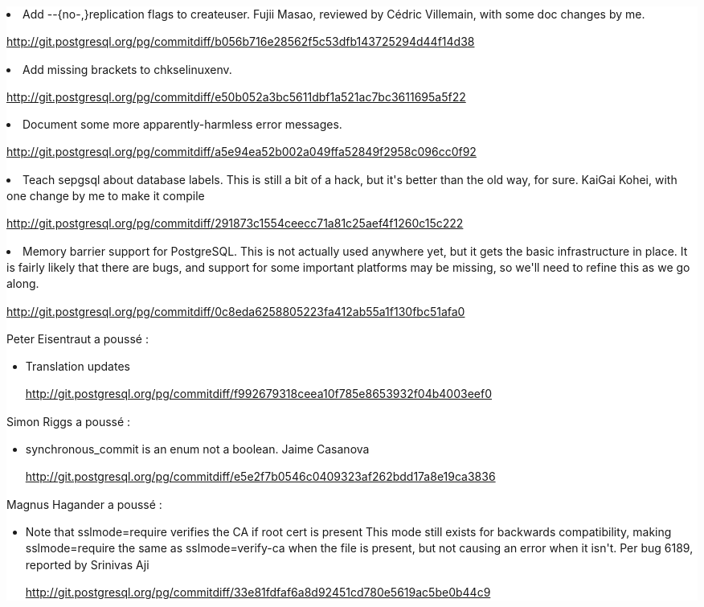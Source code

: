 <li>Add --{no-,}replication flags to createuser. Fujii Masao, reviewed by C&eacute;dric Villemain, with some doc changes by me. 

<a target="_blank" href="http://git.postgresql.org/pg/commitdiff/b056b716e28562f5c53dfb143725294d44f14d38">http://git.postgresql.org/pg/commitdiff/b056b716e28562f5c53dfb143725294d44f14d38</a></li>

<li>Add missing brackets to chkselinuxenv. 

<a target="_blank" href="http://git.postgresql.org/pg/commitdiff/e50b052a3bc5611dbf1a521ac7bc3611695a5f22">http://git.postgresql.org/pg/commitdiff/e50b052a3bc5611dbf1a521ac7bc3611695a5f22</a></li>

<li>Document some more apparently-harmless error messages. 

<a target="_blank" href="http://git.postgresql.org/pg/commitdiff/a5e94ea52b002a049ffa52849f2958c096cc0f92">http://git.postgresql.org/pg/commitdiff/a5e94ea52b002a049ffa52849f2958c096cc0f92</a></li>

<li>Teach sepgsql about database labels. This is still a bit of a hack, but it's better than the old way, for sure. KaiGai Kohei, with one change by me to make it compile 

<a target="_blank" href="http://git.postgresql.org/pg/commitdiff/291873c1554ceecc71a81c25aef4f1260c15c222">http://git.postgresql.org/pg/commitdiff/291873c1554ceecc71a81c25aef4f1260c15c222</a></li>

<li>Memory barrier support for PostgreSQL. This is not actually used anywhere yet, but it gets the basic infrastructure in place. It is fairly likely that there are bugs, and support for some important platforms may be missing, so we'll need to refine this as we go along. 

<a target="_blank" href="http://git.postgresql.org/pg/commitdiff/0c8eda6258805223fa412ab55a1f130fbc51afa0">http://git.postgresql.org/pg/commitdiff/0c8eda6258805223fa412ab55a1f130fbc51afa0</a></li>

</ul>

<p>Peter Eisentraut a pouss&eacute;&nbsp;:</p>

<ul>

<li>Translation updates 

<a target="_blank" href="http://git.postgresql.org/pg/commitdiff/f992679318ceea10f785e8653932f04b4003eef0">http://git.postgresql.org/pg/commitdiff/f992679318ceea10f785e8653932f04b4003eef0</a></li>

</ul>

<p>Simon Riggs a pouss&eacute;&nbsp;:</p>

<ul>

<li>synchronous_commit is an enum not a boolean. Jaime Casanova 

<a target="_blank" href="http://git.postgresql.org/pg/commitdiff/e5e2f7b0546c0409323af262bdd17a8e19ca3836">http://git.postgresql.org/pg/commitdiff/e5e2f7b0546c0409323af262bdd17a8e19ca3836</a></li>

</ul>

<p>Magnus Hagander a pouss&eacute;&nbsp;:</p>

<ul>

<li>Note that sslmode=require verifies the CA if root cert is present This mode still exists for backwards compatibility, making sslmode=require the same as sslmode=verify-ca when the file is present, but not causing an error when it isn't. Per bug 6189, reported by Srinivas Aji 

<a target="_blank" href="http://git.postgresql.org/pg/commitdiff/33e81fdfaf6a8d92451cd780e5619ac5be0b44c9">http://git.postgresql.org/pg/commitdiff/33e81fdfaf6a8d92451cd780e5619ac5be0b44c9</a></li>
